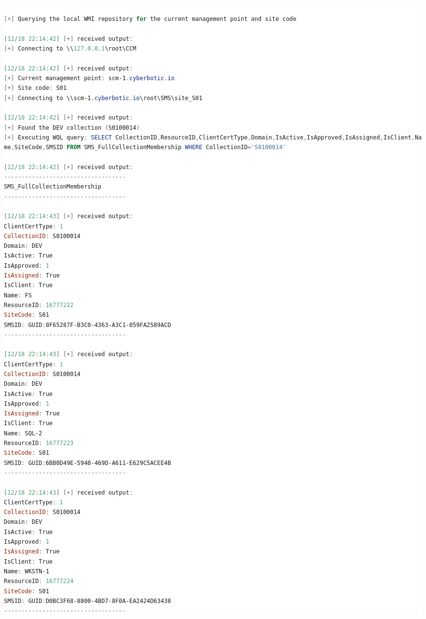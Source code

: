 ```powershell

[+] Querying the local WMI repository for the current management point and site code

[12/18 22:14:42] [+] received output:
[+] Connecting to \\127.0.0.1\root\CCM

[12/18 22:14:42] [+] received output:
[+] Current management point: scm-1.cyberbotic.io
[+] Site code: S01
[+] Connecting to \\scm-1.cyberbotic.io\root\SMS\site_S01

[12/18 22:14:42] [+] received output:
[+] Found the DEV collection (S0100014)
[+] Executing WQL query: SELECT CollectionID,ResourceID,ClientCertType,Domain,IsActive,IsApproved,IsAssigned,IsClient,Name,SiteCode,SMSID FROM SMS_FullCollectionMembership WHERE CollectionID='S0100014' 

[12/18 22:14:42] [+] received output:
-----------------------------------
SMS_FullCollectionMembership
-----------------------------------

[12/18 22:14:43] [+] received output:
ClientCertType: 1
CollectionID: S0100014
Domain: DEV
IsActive: True
IsApproved: 1
IsAssigned: True
IsClient: True
Name: FS
ResourceID: 16777222
SiteCode: S01
SMSID: GUID:8F65287F-B3C0-4363-A3C1-059FA2589ACD
-----------------------------------

[12/18 22:14:43] [+] received output:
ClientCertType: 1
CollectionID: S0100014
Domain: DEV
IsActive: True
IsApproved: 1
IsAssigned: True
IsClient: True
Name: SQL-2
ResourceID: 16777223
SiteCode: S01
SMSID: GUID:6BB0D49E-5940-469D-A611-E629C5ACEE4B
-----------------------------------

[12/18 22:14:43] [+] received output:
ClientCertType: 1
CollectionID: S0100014
Domain: DEV
IsActive: True
IsApproved: 1
IsAssigned: True
IsClient: True
Name: WKSTN-1
ResourceID: 16777224
SiteCode: S01
SMSID: GUID:D0BC3F68-8800-4BD7-8F0A-EA2424D63438
-----------------------------------
```